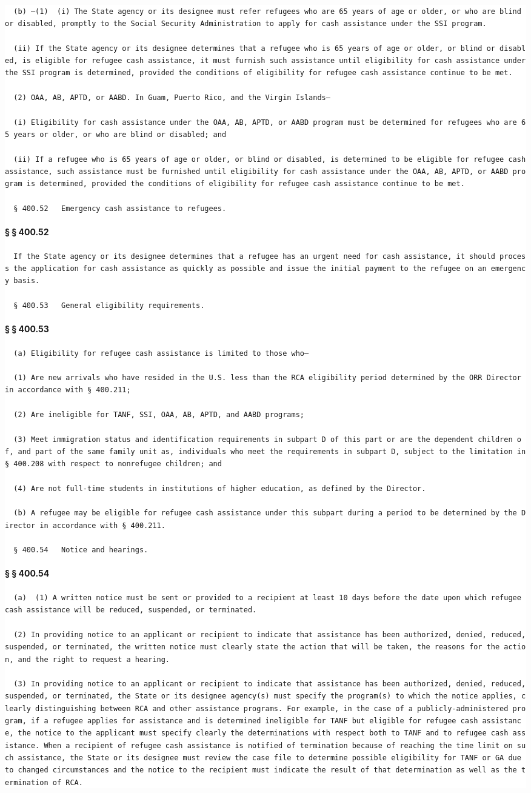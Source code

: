       (b) —(1)  (i) The State agency or its designee must refer refugees who are 65 years of age or older, or who are blind or disabled, promptly to the Social Security Administration to apply for cash assistance under the SSI program.

      (ii) If the State agency or its designee determines that a refugee who is 65 years of age or older, or blind or disabled, is eligible for refugee cash assistance, it must furnish such assistance until eligibility for cash assistance under the SSI program is determined, provided the conditions of eligibility for refugee cash assistance continue to be met.

      (2) OAA, AB, APTD, or AABD. In Guam, Puerto Rico, and the Virgin Islands—

      (i) Eligibility for cash assistance under the OAA, AB, APTD, or AABD program must be determined for refugees who are 65 years or older, or who are blind or disabled; and

      (ii) If a refugee who is 65 years of age or older, or blind or disabled, is determined to be eligible for refugee cash assistance, such assistance must be furnished until eligibility for cash assistance under the OAA, AB, APTD, or AABD program is determined, provided the conditions of eligibility for refugee cash assistance continue to be met.

      § 400.52   Emergency cash assistance to refugees.

#### § § 400.52

      If the State agency or its designee determines that a refugee has an urgent need for cash assistance, it should process the application for cash assistance as quickly as possible and issue the initial payment to the refugee on an emergency basis.

      § 400.53   General eligibility requirements.

#### § § 400.53

      (a) Eligibility for refugee cash assistance is limited to those who—

      (1) Are new arrivals who have resided in the U.S. less than the RCA eligibility period determined by the ORR Director in accordance with § 400.211;

      (2) Are ineligible for TANF, SSI, OAA, AB, APTD, and AABD programs;

      (3) Meet immigration status and identification requirements in subpart D of this part or are the dependent children of, and part of the same family unit as, individuals who meet the requirements in subpart D, subject to the limitation in § 400.208 with respect to nonrefugee children; and

      (4) Are not full-time students in institutions of higher education, as defined by the Director.

      (b) A refugee may be eligible for refugee cash assistance under this subpart during a period to be determined by the Director in accordance with § 400.211.

      § 400.54   Notice and hearings.

#### § § 400.54

      (a)  (1) A written notice must be sent or provided to a recipient at least 10 days before the date upon which refugee cash assistance will be reduced, suspended, or terminated.

      (2) In providing notice to an applicant or recipient to indicate that assistance has been authorized, denied, reduced, suspended, or terminated, the written notice must clearly state the action that will be taken, the reasons for the action, and the right to request a hearing.

      (3) In providing notice to an applicant or recipient to indicate that assistance has been authorized, denied, reduced, suspended, or terminated, the State or its designee agency(s) must specify the program(s) to which the notice applies, clearly distinguishing between RCA and other assistance programs. For example, in the case of a publicly-administered program, if a refugee applies for assistance and is determined ineligible for TANF but eligible for refugee cash assistance, the notice to the applicant must specify clearly the determinations with respect both to TANF and to refugee cash assistance. When a recipient of refugee cash assistance is notified of termination because of reaching the time limit on such assistance, the State or its designee must review the case file to determine possible eligibility for TANF or GA due to changed circumstances and the notice to the recipient must indicate the result of that determination as well as the termination of RCA.
